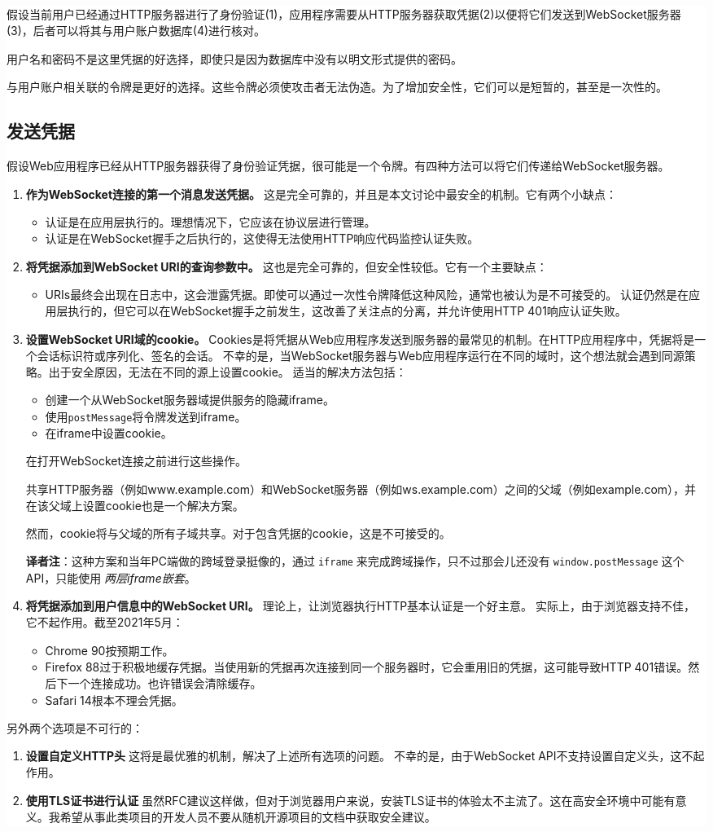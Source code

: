 假设当前用户已经通过HTTP服务器进行了身份验证(1)，应用程序需要从HTTP服务器获取凭据(2)以便将它们发送到WebSocket服务器(3)，后者可以将其与用户账户数据库(4)进行核对。

用户名和密码不是这里凭据的好选择，即使只是因为数据库中没有以明文形式提供的密码。

与用户账户相关联的令牌是更好的选择。这些令牌必须使攻击者无法伪造。为了增加安全性，它们可以是短暂的，甚至是一次性的。


## 发送凭据

假设Web应用程序已经从HTTP服务器获得了身份验证凭据，很可能是一个令牌。有四种方法可以将它们传递给WebSocket服务器。

1. **作为WebSocket连接的第一个消息发送凭据。**
   这是完全可靠的，并且是本文讨论中最安全的机制。它有两个小缺点：
   - 认证是在应用层执行的。理想情况下，它应该在协议层进行管理。
   - 认证是在WebSocket握手之后执行的，这使得无法使用HTTP响应代码监控认证失败。

2. **将凭据添加到WebSocket URI的查询参数中。**
   这也是完全可靠的，但安全性较低。它有一个主要缺点：
   - URIs最终会出现在日志中，这会泄露凭据。即使可以通过一次性令牌降低这种风险，通常也被认为是不可接受的。
   认证仍然是在应用层执行的，但它可以在WebSocket握手之前发生，这改善了关注点的分离，并允许使用HTTP 401响应认证失败。

3. **设置WebSocket URI域的cookie。**
   Cookies是将凭据从Web应用程序发送到服务器的最常见的机制。在HTTP应用程序中，凭据将是一个会话标识符或序列化、签名的会话。
   不幸的是，当WebSocket服务器与Web应用程序运行在不同的域时，这个想法就会遇到同源策略。出于安全原因，无法在不同的源上设置cookie。
   适当的解决方法包括：
   - 创建一个从WebSocket服务器域提供服务的隐藏iframe。
   - 使用`postMessage`将令牌发送到iframe。
   - 在iframe中设置cookie。

   在打开WebSocket连接之前进行这些操作。

   共享HTTP服务器（例如www.example.com）和WebSocket服务器（例如ws.example.com）之间的父域（例如example.com），并在该父域上设置cookie也是一个解决方案。
   
   然而，cookie将与父域的所有子域共享。对于包含凭据的cookie，这是不可接受的。

   
   
   **译者注**：这种方案和当年PC端做的跨域登录挺像的，通过 `iframe` 来完成跨域操作，只不过那会儿还没有 `window.postMessage` 这个API，只能使用 *两层iframe嵌套*。
   
   
   
4. **将凭据添加到用户信息中的WebSocket URI。**
   理论上，让浏览器执行HTTP基本认证是一个好主意。
   实际上，由于浏览器支持不佳，它不起作用。截至2021年5月：
   - Chrome 90按预期工作。
   - Firefox 88过于积极地缓存凭据。当使用新的凭据再次连接到同一个服务器时，它会重用旧的凭据，这可能导致HTTP 401错误。然后下一个连接成功。也许错误会清除缓存。
   - Safari 14根本不理会凭据。

另外两个选项是不可行的：

1. **设置自定义HTTP头**
   这将是最优雅的机制，解决了上述所有选项的问题。
   不幸的是，由于WebSocket API不支持设置自定义头，这不起作用。

2. **使用TLS证书进行认证**
   虽然RFC建议这样做，但对于浏览器用户来说，安装TLS证书的体验太不主流了。这在高安全环境中可能有意义。我希望从事此类项目的开发人员不要从随机开源项目的文档中获取安全建议。

